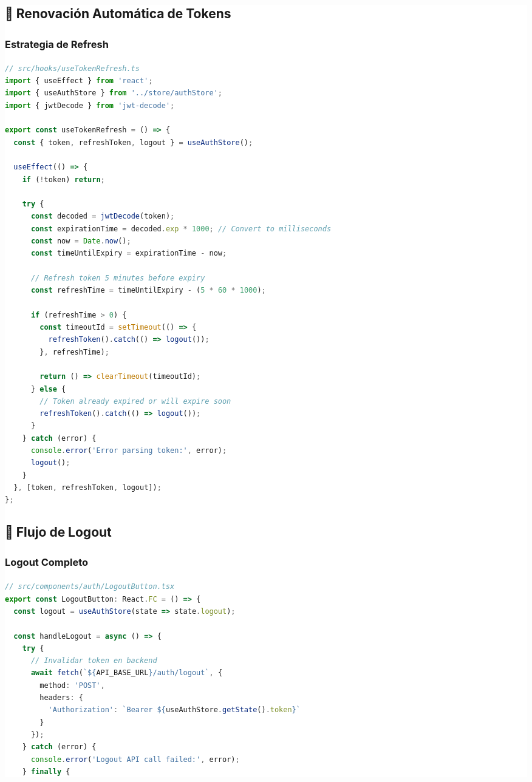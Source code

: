 ## 🔄 Renovación Automática de Tokens

### Estrategia de Refresh
```typescript
// src/hooks/useTokenRefresh.ts
import { useEffect } from 'react';
import { useAuthStore } from '../store/authStore';
import { jwtDecode } from 'jwt-decode';

export const useTokenRefresh = () => {
  const { token, refreshToken, logout } = useAuthStore();

  useEffect(() => {
    if (!token) return;

    try {
      const decoded = jwtDecode(token);
      const expirationTime = decoded.exp * 1000; // Convert to milliseconds
      const now = Date.now();
      const timeUntilExpiry = expirationTime - now;

      // Refresh token 5 minutes before expiry
      const refreshTime = timeUntilExpiry - (5 * 60 * 1000);

      if (refreshTime > 0) {
        const timeoutId = setTimeout(() => {
          refreshToken().catch(() => logout());
        }, refreshTime);

        return () => clearTimeout(timeoutId);
      } else {
        // Token already expired or will expire soon
        refreshToken().catch(() => logout());
      }
    } catch (error) {
      console.error('Error parsing token:', error);
      logout();
    }
  }, [token, refreshToken, logout]);
};
```

## 🚪 Flujo de Logout

### Logout Completo
```typescript
// src/components/auth/LogoutButton.tsx
export const LogoutButton: React.FC = () => {
  const logout = useAuthStore(state => state.logout);

  const handleLogout = async () => {
    try {
      // Invalidar token en backend
      await fetch(`${API_BASE_URL}/auth/logout`, {
        method: 'POST',
        headers: {
          'Authorization': `Bearer ${useAuthStore.getState().token}`
        }
      });
    } catch (error) {
      console.error('Logout API call failed:', error);
    } finally {
```